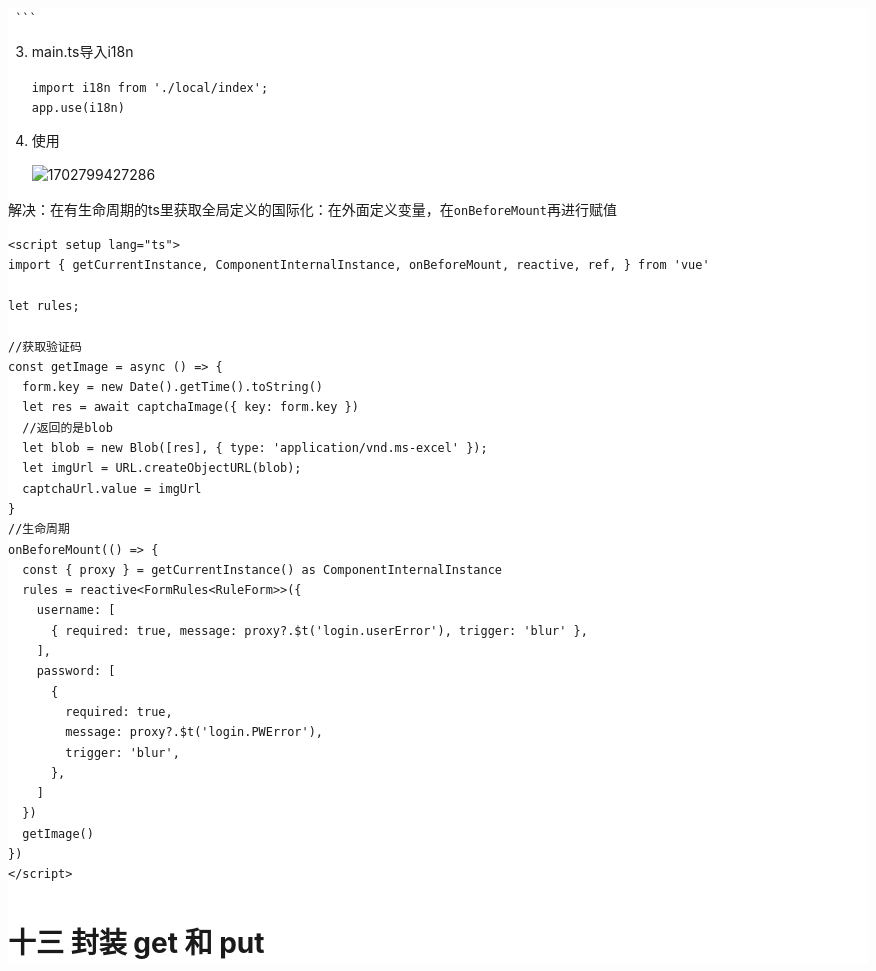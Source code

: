      
     ```

3. main.ts导入i18n

   ```
   import i18n from './local/index';
   app.use(i18n)
   
   ```

4. 使用

   ![1702799427286](J:/markdown/%E5%AD%A6%E4%B9%A0%E7%AC%94%E8%AE%B0/electron/%E7%AC%94%E8%AE%B0/images/1702799427286.png)

解决：在有生命周期的ts里获取全局定义的国际化：在外面定义变量，在`onBeforeMount`再进行赋值

```
<script setup lang="ts">
import { getCurrentInstance, ComponentInternalInstance, onBeforeMount, reactive, ref, } from 'vue'

let rules;

//获取验证码
const getImage = async () => {
  form.key = new Date().getTime().toString()
  let res = await captchaImage({ key: form.key })
  //返回的是blob
  let blob = new Blob([res], { type: 'application/vnd.ms-excel' });
  let imgUrl = URL.createObjectURL(blob);
  captchaUrl.value = imgUrl
}
//生命周期
onBeforeMount(() => {
  const { proxy } = getCurrentInstance() as ComponentInternalInstance
  rules = reactive<FormRules<RuleForm>>({
    username: [
      { required: true, message: proxy?.$t('login.userError'), trigger: 'blur' },
    ],
    password: [
      {
        required: true,
        message: proxy?.$t('login.PWError'),
        trigger: 'blur',
      },
    ]
  })
  getImage()
})
</script>

```

# 十三 封装 get 和 put
